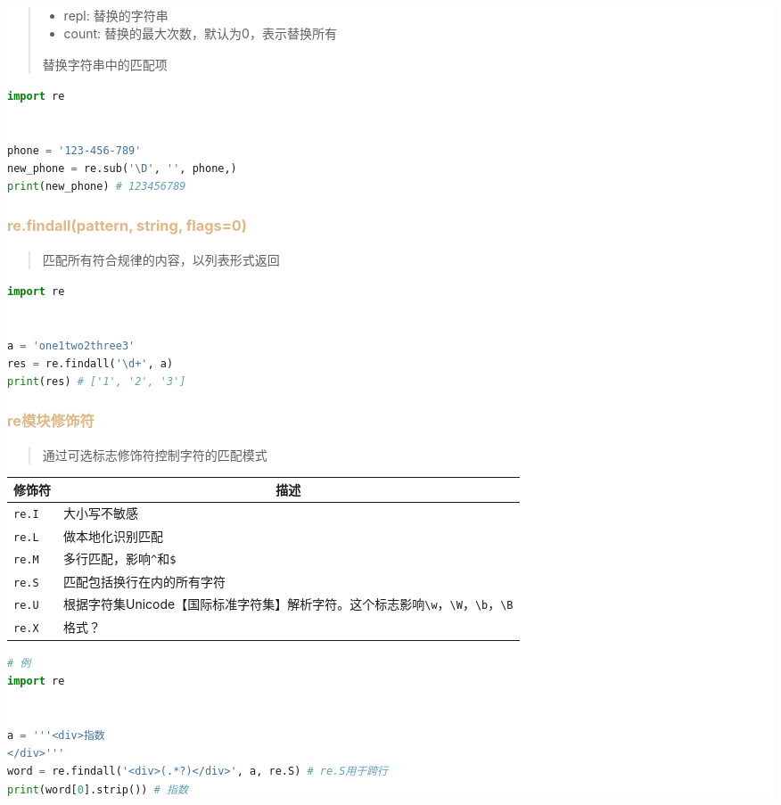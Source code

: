 > - repl: 替换的字符串
> - count: 替换的最大次数，默认为0，表示替换所有
>
> 替换字符串中的匹配项

```python
import re


phone = '123-456-789'
new_phone = re.sub('\D', '', phone,)
print(new_phone) # 123456789
```

### <span style="color: burlywood;">re.findall(pattern, string, flags=0)</span>

> 匹配所有符合规律的内容，以列表形式返回

```python
import re


a = 'one1two2three3'
res = re.findall('\d+', a)
print(res) # ['1', '2', '3']
```

### <span style="color: burlywood;">re模块修饰符</span>

> 通过可选标志修饰符控制字符的匹配模式

| 修饰符 | 描述                                                         |
| ------ | ------------------------------------------------------------ |
| `re.I` | 大小写不敏感                                                 |
| `re.L` | 做本地化识别匹配                                             |
| `re.M` | 多行匹配，影响`^`和`$`                                       |
| `re.S` | 匹配包括换行在内的所有字符                                   |
| `re.U` | 根据字符集Unicode【国际标准字符集】解析字符。这个标志影响`\w`，`\W`，`\b`，`\B` |
| `re.X` | 格式？                                                       |

```python
# 例
import re


a = '''<div>指数
</div>'''
word = re.findall('<div>(.*?)</div>', a, re.S) # re.S用于跨行
print(word[0].strip()) # 指数
```
